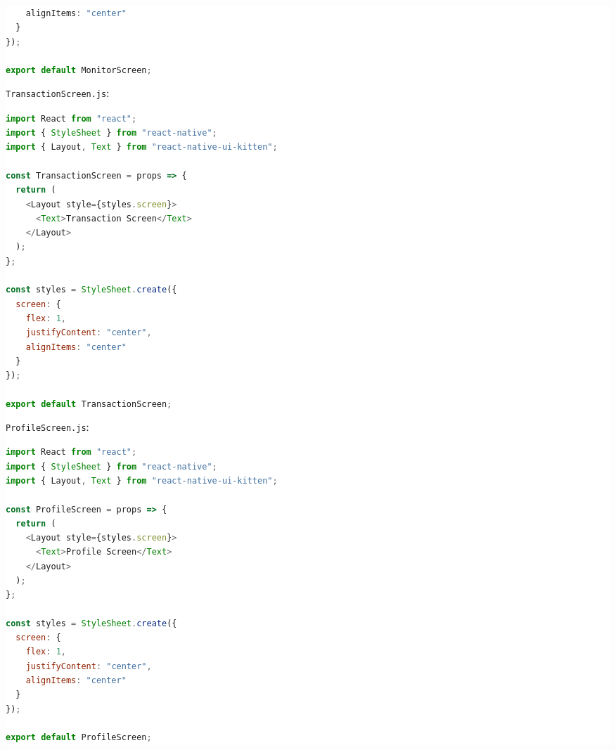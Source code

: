 ```js
    alignItems: "center"
  }
});

export default MonitorScreen;
```


`TransactionScreen.js`:
```js
import React from "react";
import { StyleSheet } from "react-native";
import { Layout, Text } from "react-native-ui-kitten";

const TransactionScreen = props => {
  return (
    <Layout style={styles.screen}>
      <Text>Transaction Screen</Text>
    </Layout>
  );
};

const styles = StyleSheet.create({
  screen: {
    flex: 1,
    justifyContent: "center",
    alignItems: "center"
  }
});

export default TransactionScreen;
```

`ProfileScreen.js`:
```js
import React from "react";
import { StyleSheet } from "react-native";
import { Layout, Text } from "react-native-ui-kitten";

const ProfileScreen = props => {
  return (
    <Layout style={styles.screen}>
      <Text>Profile Screen</Text>
    </Layout>
  );
};

const styles = StyleSheet.create({
  screen: {
    flex: 1,
    justifyContent: "center",
    alignItems: "center"
  }
});

export default ProfileScreen;
```
